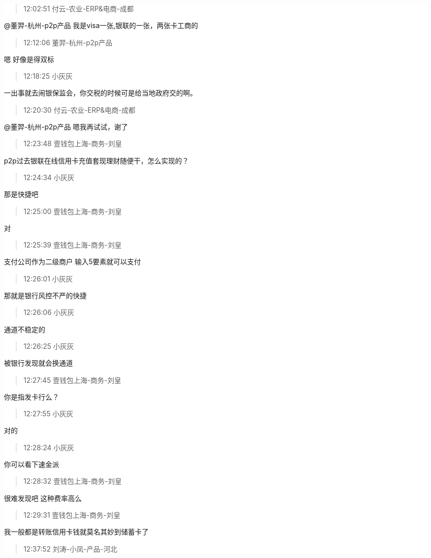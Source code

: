> 12:02:51  付云-农业-ERP&电商-成都  
   
@董羿-杭州-p2p产品 我是visa一张,银联的一张，两张卡工商的  
   
> 12:12:06  董羿-杭州-p2p产品  
   
嗯 好像是得双标   
   
> 12:18:25  小灰灰  
   
一出事就去闹银保监会，你交税的时候可是给当地政府交的啊。  
   
> 12:20:30  付云-农业-ERP&电商-成都  
   
@董羿-杭州-p2p产品 嗯我再试试，谢了  
   
> 12:23:48  壹钱包上海-商务-刘皇  
   
p2p过去银联在线信用卡充值套现理财随便干，怎么实现的？  
   
> 12:24:34  小灰灰  
   
那是快捷吧  
   
> 12:25:00  壹钱包上海-商务-刘皇  
   
对   
   
> 12:25:39  壹钱包上海-商务-刘皇  
   
支付公司作为二级商户 输入5要素就可以支付  
   
> 12:26:01  小灰灰  
   
那就是银行风控不严的快捷  
   
> 12:26:06  小灰灰  
   
通道不稳定的  
   
> 12:26:25  小灰灰  
   
被银行发现就会换通道  
   
> 12:27:45  壹钱包上海-商务-刘皇  
   
你是指发卡行么？  
   
> 12:27:55  小灰灰  
   
对的  
   
> 12:28:24  小灰灰  
   
你可以看下速金派  
   
> 12:28:32  壹钱包上海-商务-刘皇  
   
很难发现吧 这种费率高么  
   
> 12:29:31  壹钱包上海-商务-刘皇  
   
我一般都是转账信用卡钱就莫名其妙到储蓄卡了  
   
> 12:37:52  刘涛-小凤-产品-河北  
   